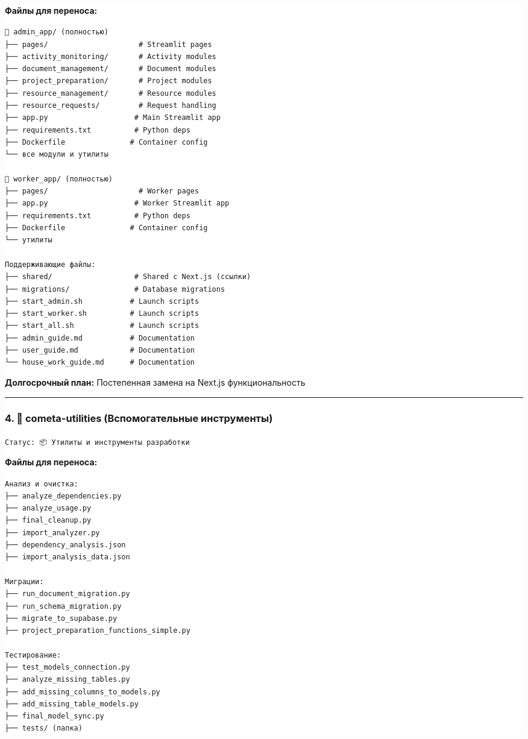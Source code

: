 **Файлы для переноса:**
```
📁 admin_app/ (полностью)
├── pages/                     # Streamlit pages
├── activity_monitoring/       # Activity modules
├── document_management/       # Document modules
├── project_preparation/       # Project modules
├── resource_management/       # Resource modules
├── resource_requests/         # Request handling
├── app.py                    # Main Streamlit app
├── requirements.txt          # Python deps
├── Dockerfile               # Container config
└── все модули и утилиты

📁 worker_app/ (полностью)
├── pages/                     # Worker pages
├── app.py                    # Worker Streamlit app
├── requirements.txt          # Python deps
├── Dockerfile               # Container config
└── утилиты

Поддерживающие файлы:
├── shared/                   # Shared с Next.js (ссылки)
├── migrations/               # Database migrations
├── start_admin.sh           # Launch scripts
├── start_worker.sh          # Launch scripts
├── start_all.sh             # Launch scripts
├── admin_guide.md           # Documentation
├── user_guide.md            # Documentation
└── house_work_guide.md      # Documentation
```

**Долгосрочный план:** Постепенная замена на Next.js функциональность

---

### 4. 🔧 **cometa-utilities** (Вспомогательные инструменты)
```
Статус: 📦 Утилиты и инструменты разработки
```

**Файлы для переноса:**
```
Анализ и очистка:
├── analyze_dependencies.py
├── analyze_usage.py
├── final_cleanup.py
├── import_analyzer.py
├── dependency_analysis.json
├── import_analysis_data.json

Миграции:
├── run_document_migration.py
├── run_schema_migration.py
├── migrate_to_supabase.py
├── project_preparation_functions_simple.py

Тестирование:
├── test_models_connection.py
├── analyze_missing_tables.py
├── add_missing_columns_to_models.py
├── add_missing_table_models.py
├── final_model_sync.py
├── tests/ (папка)

```